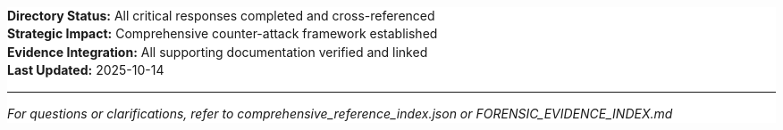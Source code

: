 
**Directory Status:** All critical responses completed and cross-referenced  
**Strategic Impact:** Comprehensive counter-attack framework established  
**Evidence Integration:** All supporting documentation verified and linked  
**Last Updated:** 2025-10-14

---

*For questions or clarifications, refer to comprehensive_reference_index.json or FORENSIC_EVIDENCE_INDEX.md*
